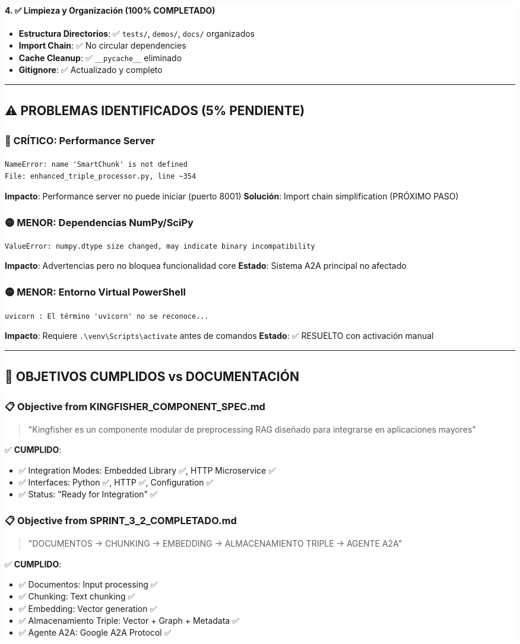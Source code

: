 #### **4. ✅ Limpieza y Organización (100% COMPLETADO)**
- **Estructura Directorios**: ✅ `tests/`, `demos/`, `docs/` organizados
- **Import Chain**: ✅ No circular dependencies
- **Cache Cleanup**: ✅ `__pycache__` eliminado
- **Gitignore**: ✅ Actualizado y completo

---

## ⚠️ **PROBLEMAS IDENTIFICADOS (5% PENDIENTE)**

### **🔴 CRÍTICO: Performance Server**
```
NameError: name 'SmartChunk' is not defined
File: enhanced_triple_processor.py, line ~354
```
**Impacto**: Performance server no puede iniciar (puerto 8001)
**Solución**: Import chain simplification (PRÓXIMO PASO)

### **🟡 MENOR: Dependencias NumPy/SciPy**
```
ValueError: numpy.dtype size changed, may indicate binary incompatibility
```
**Impacto**: Advertencias pero no bloquea funcionalidad core
**Estado**: Sistema A2A principal no afectado

### **🟡 MENOR: Entorno Virtual PowerShell**
```
uvicorn : El término 'uvicorn' no se reconoce...
```
**Impacto**: Requiere `.\venv\Scripts\activate` antes de comandos
**Estado**: ✅ RESUELTO con activación manual

---

## 🎯 **OBJETIVOS CUMPLIDOS vs DOCUMENTACIÓN**

### **📋 Objective from KINGFISHER_COMPONENT_SPEC.md**
> "Kingfisher es un componente modular de preprocessing RAG diseñado para integrarse en aplicaciones mayores"

✅ **CUMPLIDO**: 
- ✅ Integration Modes: Embedded Library ✅, HTTP Microservice ✅
- ✅ Interfaces: Python ✅, HTTP ✅, Configuration ✅
- ✅ Status: "Ready for Integration" ✅

### **📋 Objective from SPRINT_3_2_COMPLETADO.md**
> "DOCUMENTOS → CHUNKING → EMBEDDING → ALMACENAMIENTO TRIPLE → AGENTE A2A"

✅ **CUMPLIDO**:
- ✅ Documentos: Input processing ✅
- ✅ Chunking: Text chunking ✅  
- ✅ Embedding: Vector generation ✅
- ✅ Almacenamiento Triple: Vector + Graph + Metadata ✅
- ✅ Agente A2A: Google A2A Protocol ✅
